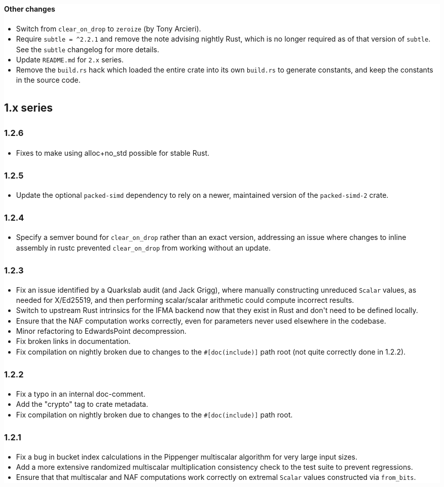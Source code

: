 #### Other changes

* Switch from `clear_on_drop` to `zeroize` (by Tony Arcieri).
* Require `subtle = ^2.2.1` and remove the note advising nightly Rust, which is
  no longer required as of that version of `subtle`.  See the `subtle`
  changelog for more details.
* Update `README.md` for `2.x` series.
* Remove the `build.rs` hack which loaded the entire crate into its own
  `build.rs` to generate constants, and keep the constants in the source code.

## 1.x series

### 1.2.6

* Fixes to make using alloc+no_std possible for stable Rust.

### 1.2.5

* Update the optional `packed-simd` dependency to rely on a newer,
  maintained version of the `packed-simd-2` crate.

### 1.2.4

* Specify a semver bound for `clear_on_drop` rather than an exact version,
  addressing an issue where changes to inline assembly in rustc prevented
  `clear_on_drop` from working without an update.

### 1.2.3

* Fix an issue identified by a Quarkslab audit (and Jack Grigg), where manually
  constructing unreduced `Scalar` values, as needed for X/Ed25519, and then
  performing scalar/scalar arithmetic could compute incorrect results.
* Switch to upstream Rust intrinsics for the IFMA backend now that they exist in
  Rust and don't need to be defined locally.
* Ensure that the NAF computation works correctly, even for parameters never
  used elsewhere in the codebase.
* Minor refactoring to EdwardsPoint decompression.
* Fix broken links in documentation.
* Fix compilation on nightly broken due to changes to the `#[doc(include)]` path
  root (not quite correctly done in 1.2.2).

### 1.2.2

* Fix a typo in an internal doc-comment.
* Add the "crypto" tag to crate metadata.
* Fix compilation on nightly broken due to changes to the `#[doc(include)]` path
  root.

### 1.2.1

* Fix a bug in bucket index calculations in the Pippenger multiscalar algorithm
  for very large input sizes.
* Add a more extensive randomized multiscalar multiplication consistency check
  to the test suite to prevent regressions.
* Ensure that that multiscalar and NAF computations work correctly on extremal
  `Scalar` values constructed via `from_bits`.
